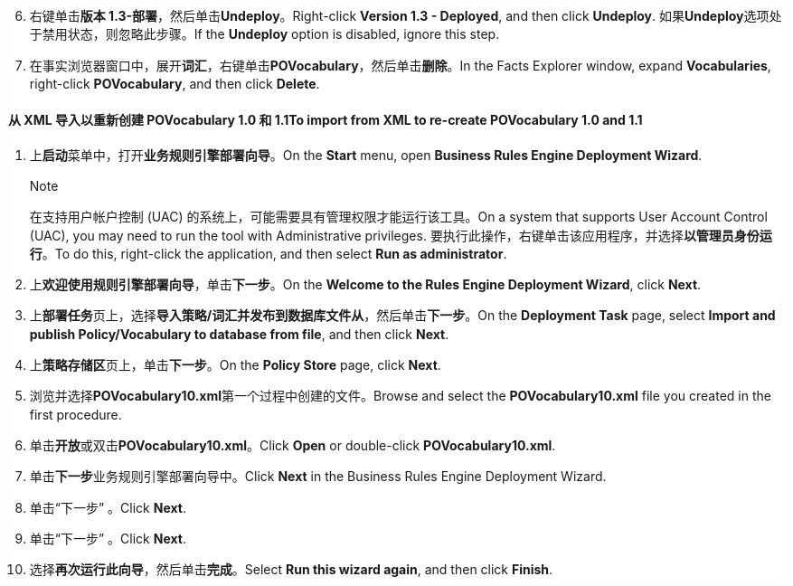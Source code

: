 6.  <span data-ttu-id="7a5bf-202">右键单击**版本 1.3-部署**，然后单击**Undeploy**。</span><span class="sxs-lookup"><span data-stu-id="7a5bf-202">Right-click **Version 1.3 - Deployed**, and then click **Undeploy**.</span></span> <span data-ttu-id="7a5bf-203">如果**Undeploy**选项处于禁用状态，则忽略此步骤。</span><span class="sxs-lookup"><span data-stu-id="7a5bf-203">If the **Undeploy** option is disabled, ignore this step.</span></span>  
  
7.  <span data-ttu-id="7a5bf-204">在事实浏览器窗口中，展开**词汇**，右键单击**POVocabulary**，然后单击**删除**。</span><span class="sxs-lookup"><span data-stu-id="7a5bf-204">In the Facts Explorer window, expand **Vocabularies**, right-click **POVocabulary**, and then click **Delete**.</span></span>  
  
#### <a name="to-import-from-xml-to-re-create-povocabulary-10-and-11"></a><span data-ttu-id="7a5bf-205">从 XML 导入以重新创建 POVocabulary 1.0 和 1.1</span><span class="sxs-lookup"><span data-stu-id="7a5bf-205">To import from XML to re-create POVocabulary 1.0 and 1.1</span></span>  
  
1.  <span data-ttu-id="7a5bf-206">上**启动**菜单中，打开**业务规则引擎部署向导**。</span><span class="sxs-lookup"><span data-stu-id="7a5bf-206">On the **Start** menu, open **Business Rules Engine Deployment Wizard**.</span></span>  
  
    > [!NOTE]
    >  <span data-ttu-id="7a5bf-207">在支持用户帐户控制 (UAC) 的系统上，可能需要具有管理权限才能运行该工具。</span><span class="sxs-lookup"><span data-stu-id="7a5bf-207">On a system that supports User Account Control (UAC), you may need to run the tool with Administrative privileges.</span></span> <span data-ttu-id="7a5bf-208">要执行此操作，右键单击该应用程序，并选择**以管理员身份运行**。</span><span class="sxs-lookup"><span data-stu-id="7a5bf-208">To do this, right-click the application, and then select **Run as administrator**.</span></span>  
  
2.  <span data-ttu-id="7a5bf-209">上**欢迎使用规则引擎部署向导**，单击**下一步**。</span><span class="sxs-lookup"><span data-stu-id="7a5bf-209">On the **Welcome to the Rules Engine Deployment Wizard**, click **Next**.</span></span>  
  
3.  <span data-ttu-id="7a5bf-210">上**部署任务**页上，选择**导入策略/词汇并发布到数据库文件从**，然后单击**下一步**。</span><span class="sxs-lookup"><span data-stu-id="7a5bf-210">On the **Deployment Task** page, select **Import and publish Policy/Vocabulary to database from file**, and then click **Next**.</span></span>  
  
4.  <span data-ttu-id="7a5bf-211">上**策略存储区**页上，单击**下一步**。</span><span class="sxs-lookup"><span data-stu-id="7a5bf-211">On the **Policy Store** page, click **Next**.</span></span>  
  
5.  <span data-ttu-id="7a5bf-212">浏览并选择**POVocabulary10.xml**第一个过程中创建的文件。</span><span class="sxs-lookup"><span data-stu-id="7a5bf-212">Browse and select the **POVocabulary10.xml** file you created in the first procedure.</span></span>  
  
6.  <span data-ttu-id="7a5bf-213">单击**开放**或双击**POVocabulary10.xml**。</span><span class="sxs-lookup"><span data-stu-id="7a5bf-213">Click **Open** or double-click **POVocabulary10.xml**.</span></span>  
  
7.  <span data-ttu-id="7a5bf-214">单击**下一步**业务规则引擎部署向导中。</span><span class="sxs-lookup"><span data-stu-id="7a5bf-214">Click **Next** in the Business Rules Engine Deployment Wizard.</span></span>  
  
8.  <span data-ttu-id="7a5bf-215">单击“下一步” 。</span><span class="sxs-lookup"><span data-stu-id="7a5bf-215">Click **Next**.</span></span>  
  
9. <span data-ttu-id="7a5bf-216">单击“下一步” 。</span><span class="sxs-lookup"><span data-stu-id="7a5bf-216">Click **Next**.</span></span>  
  
10. <span data-ttu-id="7a5bf-217">选择**再次运行此向导**，然后单击**完成**。</span><span class="sxs-lookup"><span data-stu-id="7a5bf-217">Select **Run this wizard again**, and then click **Finish**.</span></span>  
  